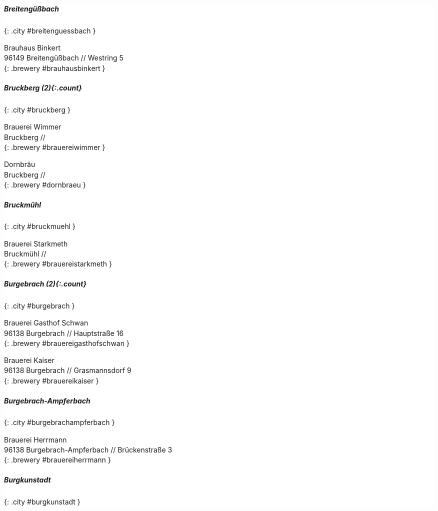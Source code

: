 
##### Breitengüßbach  
{: .city #breitenguessbach }



 Brauhaus Binkert   <br>
96149 Breitengüßbach // Westring 5  <br>
{: .brewery #brauhausbinkert }


##### Bruckberg _(2)_{:.count} 
{: .city #bruckberg }



 Brauerei Wimmer   <br>
Bruckberg //  <br>
{: .brewery #brauereiwimmer }


 Dornbräu   <br>
Bruckberg //  <br>
{: .brewery #dornbraeu }


##### Bruckmühl  
{: .city #bruckmuehl }



 Brauerei Starkmeth   <br>
Bruckmühl //  <br>
{: .brewery #brauereistarkmeth }


##### Burgebrach _(2)_{:.count} 
{: .city #burgebrach }



 Brauerei Gasthof Schwan   <br>
96138 Burgebrach // Hauptstraße 16  <br>
{: .brewery #brauereigasthofschwan }


 Brauerei Kaiser   <br>
96138 Burgebrach // Grasmannsdorf 9  <br>
{: .brewery #brauereikaiser }


##### Burgebrach-Ampferbach  
{: .city #burgebrachampferbach }



 Brauerei Herrmann   <br>
96138 Burgebrach-Ampferbach // Brückenstraße 3  <br>
{: .brewery #brauereiherrmann }


##### Burgkunstadt  
{: .city #burgkunstadt }
